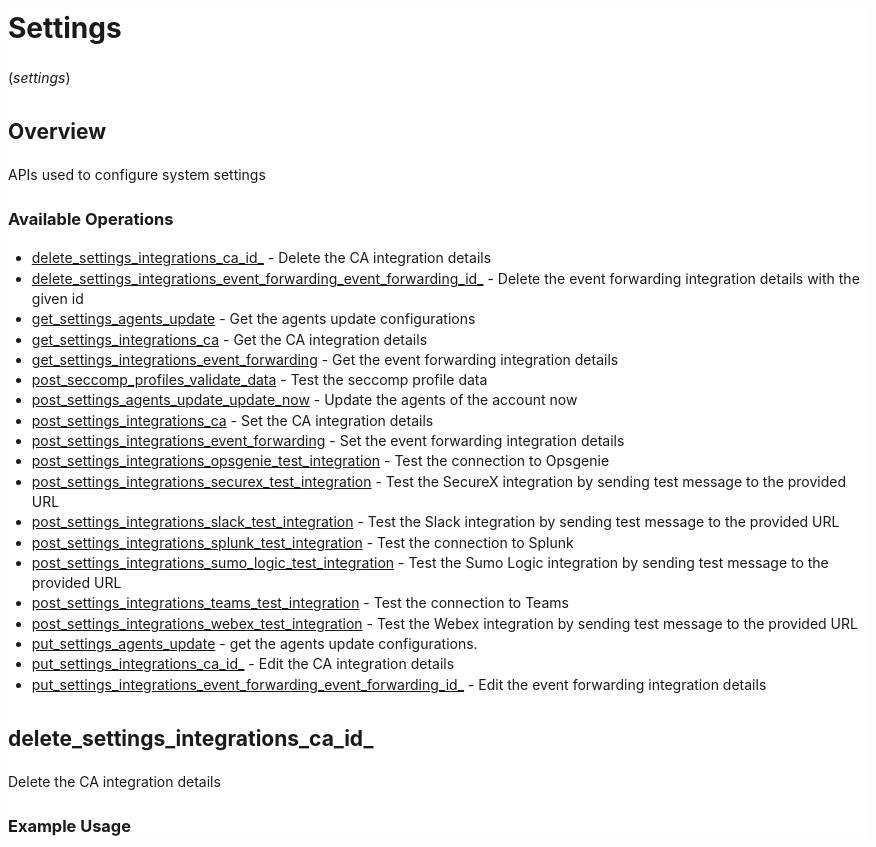 # Settings
(*settings*)

## Overview

APIs used  to configure system settings

### Available Operations

* [delete_settings_integrations_ca_id_](#delete_settings_integrations_ca_id_) - Delete the CA integration details
* [delete_settings_integrations_event_forwarding_event_forwarding_id_](#delete_settings_integrations_event_forwarding_event_forwarding_id_) - Delete the event forwarding integration details with the given id
* [get_settings_agents_update](#get_settings_agents_update) - Get the agents update configurations
* [get_settings_integrations_ca](#get_settings_integrations_ca) - Get the CA integration details
* [get_settings_integrations_event_forwarding](#get_settings_integrations_event_forwarding) - Get the event forwarding integration details
* [post_seccomp_profiles_validate_data](#post_seccomp_profiles_validate_data) - Test the seccomp profile data
* [post_settings_agents_update_update_now](#post_settings_agents_update_update_now) - Update the agents of the account now
* [post_settings_integrations_ca](#post_settings_integrations_ca) - Set the CA integration details
* [post_settings_integrations_event_forwarding](#post_settings_integrations_event_forwarding) - Set the event forwarding integration details
* [post_settings_integrations_opsgenie_test_integration](#post_settings_integrations_opsgenie_test_integration) - Test the connection to Opsgenie
* [post_settings_integrations_securex_test_integration](#post_settings_integrations_securex_test_integration) - Test the SecureX integration by sending test message to the provided URL
* [post_settings_integrations_slack_test_integration](#post_settings_integrations_slack_test_integration) - Test the Slack integration by sending test message to the provided URL
* [post_settings_integrations_splunk_test_integration](#post_settings_integrations_splunk_test_integration) - Test the connection to Splunk
* [post_settings_integrations_sumo_logic_test_integration](#post_settings_integrations_sumo_logic_test_integration) - Test the Sumo Logic integration by sending test message to the provided URL
* [post_settings_integrations_teams_test_integration](#post_settings_integrations_teams_test_integration) - Test the connection to Teams
* [post_settings_integrations_webex_test_integration](#post_settings_integrations_webex_test_integration) - Test the Webex integration by sending test message to the provided URL
* [put_settings_agents_update](#put_settings_agents_update) - get the agents update configurations.
* [put_settings_integrations_ca_id_](#put_settings_integrations_ca_id_) - Edit the CA integration details
* [put_settings_integrations_event_forwarding_event_forwarding_id_](#put_settings_integrations_event_forwarding_event_forwarding_id_) - Edit the event forwarding integration details

## delete_settings_integrations_ca_id_

Delete the CA integration details

### Example Usage
